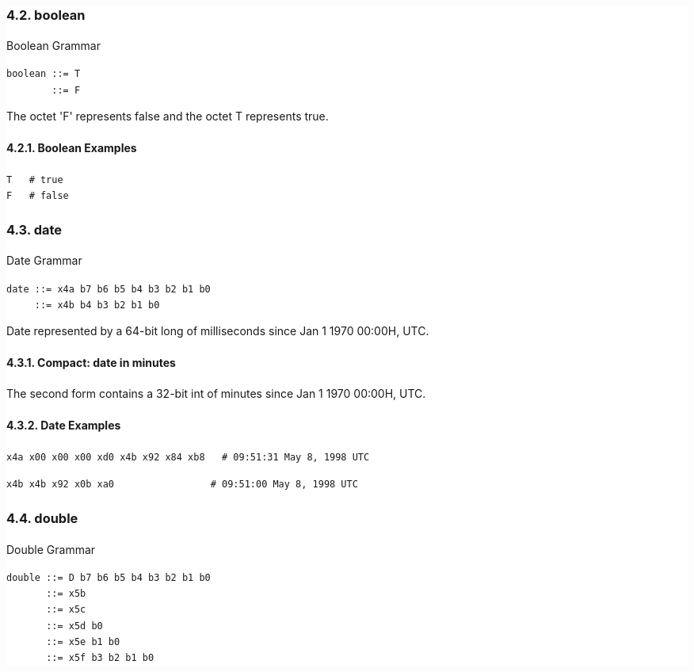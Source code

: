 ### 4.2. boolean

Boolean Grammar

```text
boolean ::= T
        ::= F
```

The octet 'F' represents false and the octet T represents true.

#### 4.2.1. Boolean Examples

```text
T   # true
F   # false
```

### 4.3. date

Date Grammar

```text
date ::= x4a b7 b6 b5 b4 b3 b2 b1 b0
     ::= x4b b4 b3 b2 b1 b0
```

Date represented by a 64-bit long of milliseconds since
Jan 1 1970 00:00H, UTC.

#### 4.3.1. Compact: date in minutes

The second form contains a 32-bit int of minutes since
Jan 1 1970 00:00H, UTC.

#### 4.3.2. Date Examples

```text
x4a x00 x00 x00 xd0 x4b x92 x84 xb8   # 09:51:31 May 8, 1998 UTC
```

```text
x4b x4b x92 x0b xa0                 # 09:51:00 May 8, 1998 UTC
```

### 4.4. double

Double Grammar

```text
double ::= D b7 b6 b5 b4 b3 b2 b1 b0
       ::= x5b
       ::= x5c
       ::= x5d b0
       ::= x5e b1 b0
       ::= x5f b3 b2 b1 b0
```
